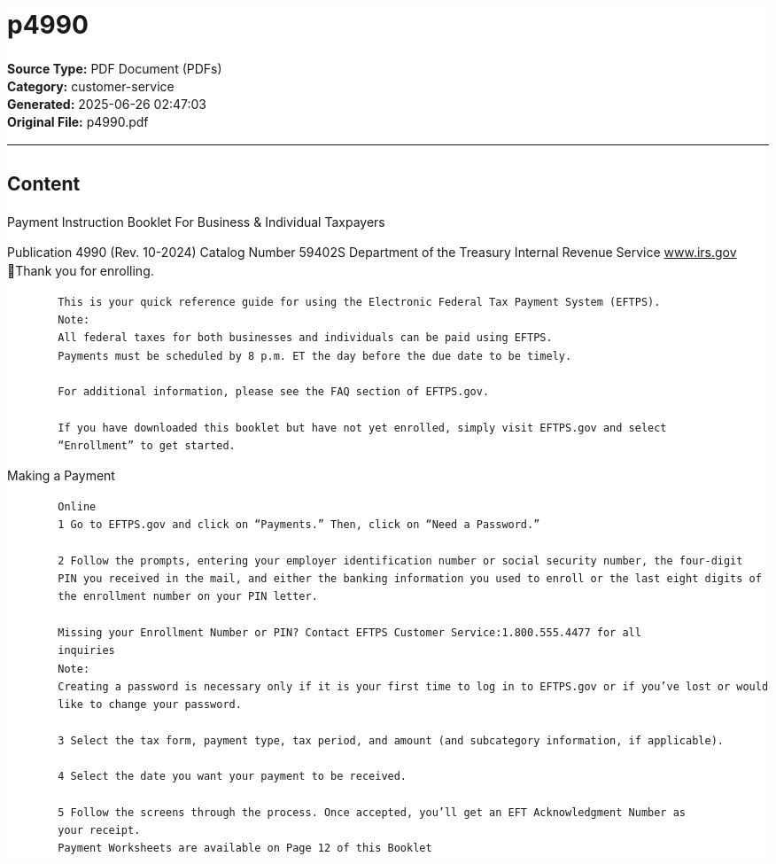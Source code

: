 ﻿# p4990

**Source Type:** PDF Document (PDFs)  
**Category:** customer-service  
**Generated:** 2025-06-26 02:47:03  
**Original File:** p4990.pdf

---

## Content

Payment Instruction Booklet
For Business & Individual Taxpayers




Publication 4990 (Rev. 10-2024) Catalog Number 59402S Department of the Treasury Internal Revenue Service www.irs.gov
Thank you for enrolling.

            This is your quick reference guide for using the Electronic Federal Tax Payment System (EFTPS).
            Note:
            All federal taxes for both businesses and individuals can be paid using EFTPS.
            Payments must be scheduled by 8 p.m. ET the day before the due date to be timely.

            For additional information, please see the FAQ section of EFTPS.gov.

            If you have downloaded this booklet but have not yet enrolled, simply visit EFTPS.gov and select
            “Enrollment” to get started.


Making a Payment


            Online
            1 Go to EFTPS.gov and click on “Payments.” Then, click on “Need a Password.”

            2 Follow the prompts, entering your employer identification number or social security number, the four-digit
            PIN you received in the mail, and either the banking information you used to enroll or the last eight digits of
            the enrollment number on your PIN letter.

            Missing your Enrollment Number or PIN? Contact EFTPS Customer Service:1.800.555.4477 for all
            inquiries
            Note:
            Creating a password is necessary only if it is your first time to log in to EFTPS.gov or if you’ve lost or would
            like to change your password.

            3 Select the tax form, payment type, tax period, and amount (and subcategory information, if applicable).

            4 Select the date you want your payment to be received.

            5 Follow the screens through the process. Once accepted, you’ll get an EFT Acknowledgment Number as
            your receipt.
            Payment Worksheets are available on Page 12 of this Booklet

